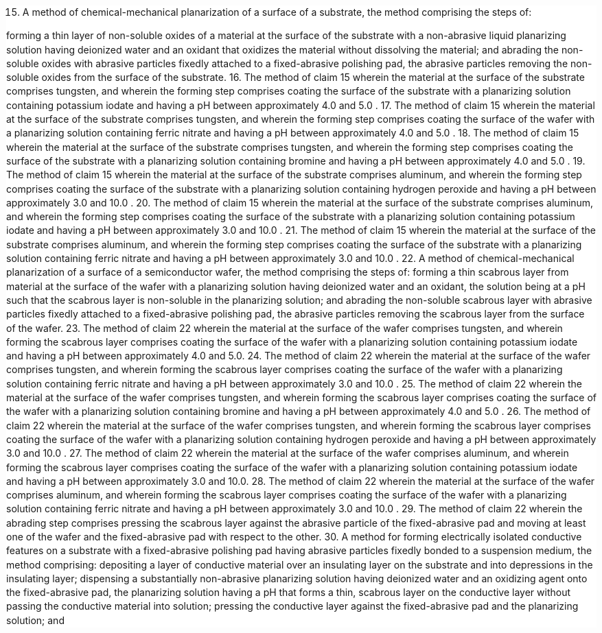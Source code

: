 15. A method of chemical-mechanical planarization of a surface of a substrate, the method comprising the steps of:

forming a thin layer of non-soluble oxides of a material at the surface of the substrate with a non-abrasive liquid planarizing solution having deionized water and an oxidant that oxidizes the material without dissolving the material; and
abrading the non-soluble oxides with abrasive particles fixedly attached to a fixed-abrasive polishing pad, the abrasive particles removing the non-soluble oxides from the surface of the substrate.
16. The method of claim 15 wherein the material at the surface of the substrate comprises tungsten, and wherein the forming step comprises coating the surface of the substrate with a planarizing solution containing potassium iodate and having a pH between approximately 4.0 and 5.0 .
17. The method of claim 15 wherein the material at the surface of the substrate comprises tungsten, and wherein the forming step comprises coating the surface of the wafer with a planarizing solution containing ferric nitrate and having a pH between approximately 4.0 and 5.0 .
18. The method of claim 15 wherein the material at the surface of the substrate comprises tungsten, and wherein the forming step comprises coating the surface of the substrate with a planarizing solution containing bromine and having a pH between approximately 4.0 and 5.0 .
19. The method of claim 15 wherein the material at the surface of the substrate comprises aluminum, and wherein the forming step comprises coating the surface of the substrate with a planarizing solution containing hydrogen peroxide and having a pH between approximately 3.0 and 10.0 .
20. The method of claim 15 wherein the material at the surface of the substrate comprises aluminum, and wherein the forming step comprises coating the surface of the substrate with a planarizing solution containing potassium iodate and having a pH between approximately 3.0 and 10.0 .
21. The method of claim 15 wherein the material at the surface of the substrate comprises aluminum, and wherein the forming step comprises coating the surface of the substrate with a planarizing solution containing ferric nitrate and having a pH between approximately 3.0 and 10.0 .
22. A method of chemical-mechanical planarization of a surface of a semiconductor wafer, the method comprising the steps of:
forming a thin scabrous layer from material at the surface of the wafer with a planarizing solution having deionized water and an oxidant, the solution being at a pH such that the scabrous layer is non-soluble in the planarizing solution; and
abrading the non-soluble scabrous layer with abrasive particles fixedly attached to a fixed-abrasive polishing pad, the abrasive particles removing the scabrous layer from the surface of the wafer.
23. The method of claim 22 wherein the material at the surface of the wafer comprises tungsten, and wherein forming the scabrous layer comprises coating the surface of the wafer with a planarizing solution containing potassium iodate and having a pH between approximately 4.0 and 5.0.
24. The method of claim 22 wherein the material at the surface of the wafer comprises tungsten, and wherein forming the scabrous layer comprises coating the surface of the wafer with a planarizing solution containing ferric nitrate and having a pH between approximately 3.0 and 10.0 .
25. The method of claim 22 wherein the material at the surface of the wafer comprises tungsten, and wherein forming the scabrous layer comprises coating the surface of the wafer with a planarizing solution containing bromine and having a pH between approximately 4.0 and 5.0 .
26. The method of claim 22 wherein the material at the surface of the wafer comprises tungsten, and wherein forming the scabrous layer comprises coating the surface of the wafer with a planarizing solution containing hydrogen peroxide and having a pH between approximately 3.0 and 10.0 .
27. The method of claim 22 wherein the material at the surface of the wafer comprises aluminum, and wherein forming the scabrous layer comprises coating the surface of the wafer with a planarizing solution containing potassium iodate and having a pH between approximately 3.0 and 10.0.
28. The method of claim 22 wherein the material at the surface of the wafer comprises aluminum, and wherein forming the scabrous layer comprises coating the surface of the wafer with a planarizing solution containing ferric nitrate and having a pH between approximately 3.0 and 10.0 .
29. The method of claim 22 wherein the abrading step comprises pressing the scabrous layer against the abrasive particle of the fixed-abrasive pad and moving at least one of the wafer and the fixed-abrasive pad with respect to the other.
30. A method for forming electrically isolated conductive features on a substrate with a fixed-abrasive polishing pad having abrasive particles fixedly bonded to a suspension medium, the method comprising:
depositing a layer of conductive material over an insulating layer on the substrate and into depressions in the insulating layer;
dispensing a substantially non-abrasive planarizing solution having deionized water and an oxidizing agent onto the fixed-abrasive pad, the planarizing solution having a pH that forms a thin, scabrous layer on the conductive layer without passing the conductive material into solution;
pressing the conductive layer against the fixed-abrasive pad and the planarizing solution; and